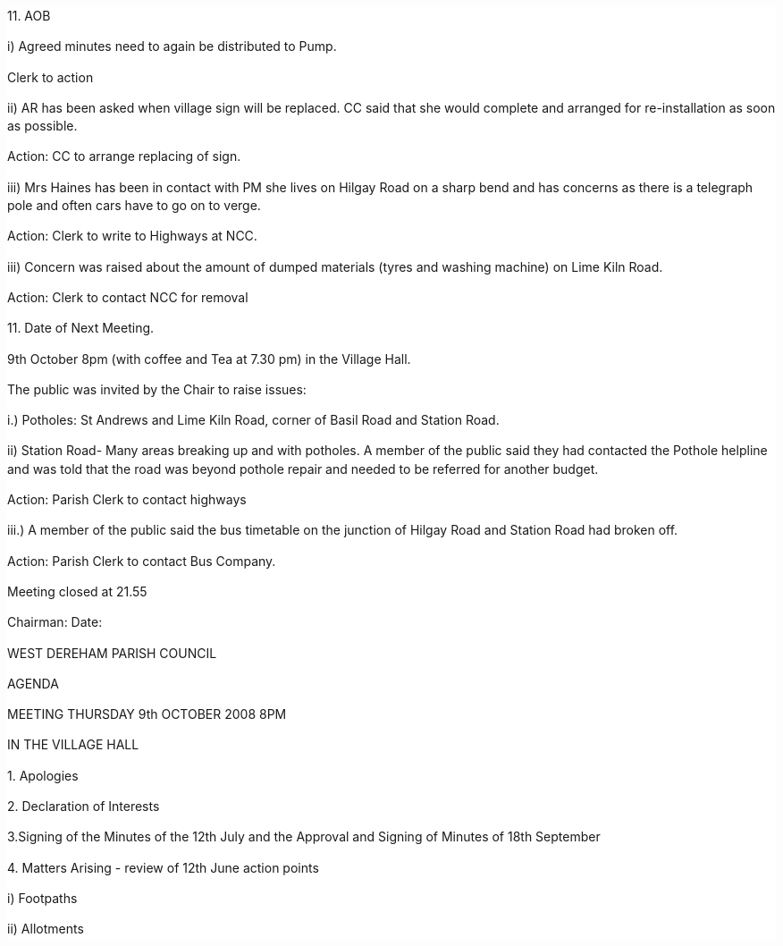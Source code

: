 11\. AOB

i) Agreed minutes need to again be distributed to Pump.

Clerk to action

ii) AR has been asked when village sign will be replaced. CC said that she would complete and arranged for re-installation as soon as possible.

Action: CC to arrange replacing of sign.

iii) Mrs Haines has been in contact with PM she lives on Hilgay Road on a sharp bend and has concerns as there is a telegraph pole and often cars have to go on to verge.

Action: Clerk to write to Highways at NCC.

iii) Concern was raised about the amount of dumped materials (tyres and washing machine) on Lime Kiln Road.

Action: Clerk to contact NCC for removal

11\. Date of Next Meeting.

9th October 8pm (with coffee and Tea at 7.30 pm) in the Village Hall.

The public was invited by the Chair to raise issues:

i.) Potholes: St Andrews and Lime Kiln Road, corner of Basil Road and Station Road.

ii) Station Road- Many areas breaking up and with potholes. A member of the public said they had contacted the Pothole helpline and was told that the road was beyond pothole repair and needed to be referred for another budget.

Action: Parish Clerk to contact highways

iii.) A member of the public said the bus timetable on the junction of Hilgay Road and Station Road had broken off.

Action: Parish Clerk to contact Bus Company.

Meeting closed at 21.55

Chairman: Date:

WEST DEREHAM PARISH COUNCIL

AGENDA

MEETING THURSDAY 9th OCTOBER 2008 8PM

IN THE VILLAGE HALL

1\. Apologies

2\. Declaration of Interests

3.Signing of the Minutes of the 12th July and the Approval and Signing of Minutes of 18th September

4\. Matters Arising - review of 12th June action points

i) Footpaths

ii) Allotments
